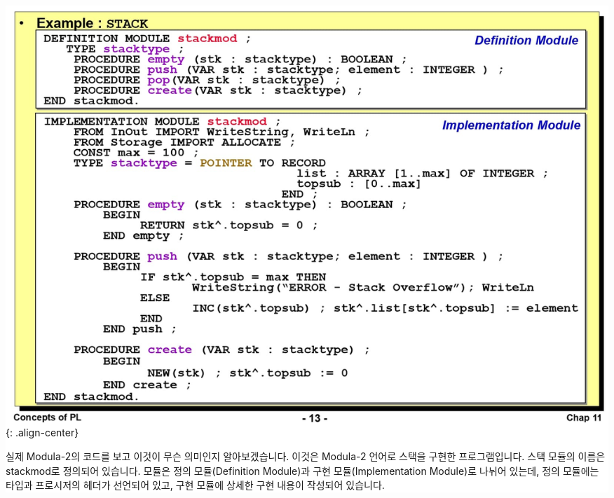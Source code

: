 ![](/assets/images/PL/011/13.jpg){: .align-center}

실제 Modula-2의 코드를 보고 이것이 무슨 의미인지 알아보겠습니다. 이것은 Modula-2 언어로 스택을 구현한 프로그램입니다. 스택 모듈의 이름은 stackmod로 정의되어 있습니다. 모듈은 정의 모듈(Definition Module)과 구현 모듈(Implementation Module)로 나뉘어 있는데, 정의 모듈에는 타입과 프로시저의 헤더가 선언되어 있고, 구현 모듈에 상세한 구현 내용이 작성되어 있습니다.
